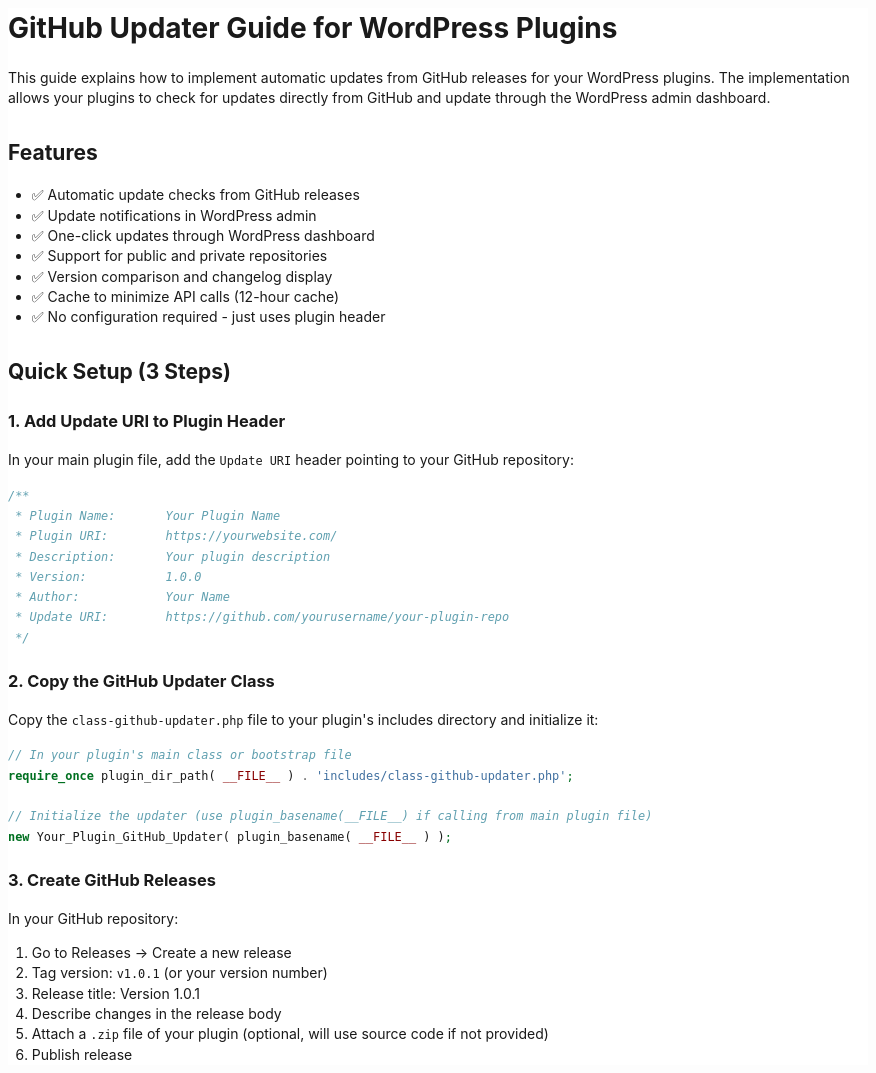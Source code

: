 # GitHub Updater Guide for WordPress Plugins

This guide explains how to implement automatic updates from GitHub releases for your WordPress plugins. The implementation allows your plugins to check for updates directly from GitHub and update through the WordPress admin dashboard.

## Features

- ✅ Automatic update checks from GitHub releases
- ✅ Update notifications in WordPress admin
- ✅ One-click updates through WordPress dashboard
- ✅ Support for public and private repositories
- ✅ Version comparison and changelog display
- ✅ Cache to minimize API calls (12-hour cache)
- ✅ No configuration required - just uses plugin header

## Quick Setup (3 Steps)

### 1. Add Update URI to Plugin Header

In your main plugin file, add the `Update URI` header pointing to your GitHub repository:

```php
/**
 * Plugin Name:       Your Plugin Name
 * Plugin URI:        https://yourwebsite.com/
 * Description:       Your plugin description
 * Version:           1.0.0
 * Author:            Your Name
 * Update URI:        https://github.com/yourusername/your-plugin-repo
 */
```

### 2. Copy the GitHub Updater Class

Copy the `class-github-updater.php` file to your plugin's includes directory and initialize it:

```php
// In your plugin's main class or bootstrap file
require_once plugin_dir_path( __FILE__ ) . 'includes/class-github-updater.php';

// Initialize the updater (use plugin_basename(__FILE__) if calling from main plugin file)
new Your_Plugin_GitHub_Updater( plugin_basename( __FILE__ ) );
```

### 3. Create GitHub Releases

In your GitHub repository:
1. Go to Releases → Create a new release
2. Tag version: `v1.0.1` (or your version number)
3. Release title: Version 1.0.1
4. Describe changes in the release body
5. Attach a `.zip` file of your plugin (optional, will use source code if not provided)
6. Publish release
